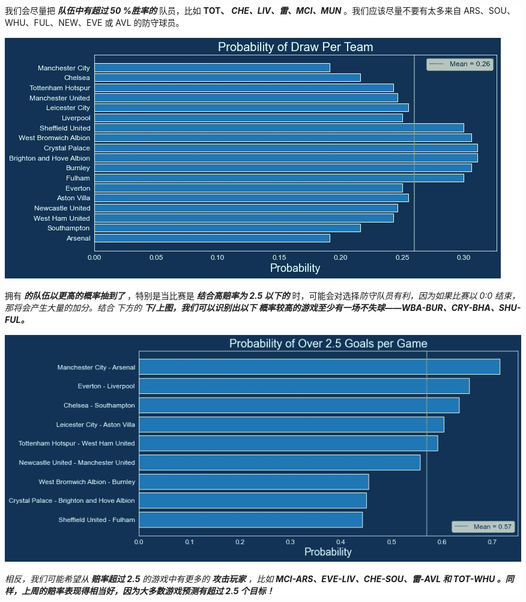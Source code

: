 我们会尽量把 ***队伍中有超过 50 %胜率的*** 队员，比如 **TOT、** ***CHE、LIV、雷、MCI、MUN*** 。我们应该尽量不要有太多来自 ARS、SOU、WHU、FUL、NEW、EVE 或 AVL 的防守球员。

![](img/0c9f826adc2d0f95dd65424c06027fcf.png)

拥有 ***的队伍以更高的概率抽到了*** ，特别是当比赛是 ***结合高赔率为 2.5 以下的*** 时，可能会对选择*防守队员有利，因为如果比赛以 0:0 结束，那将会产生大量的加分。结合 下方的 ***下/上图，我们可以识别出以下 ***概率较高的游戏至少有一场不失球——WBA-BUR、CRY-BHA、SHU-FUL。*******

*![](img/22e1f3b327ea7c48f912f418440b75d1.png)*

*相反，我们可能希望从 ***赔率超过 2.5*** 的游戏中有更多的 ***攻击玩家*** ，比如 **MCI-ARS、EVE-LIV、CHE-SOU、雷-AVL 和 TOT-WHU *。同样，上周的赔率表现得相当好，因为大多数游戏预测有超过 2.5 个目标！****
